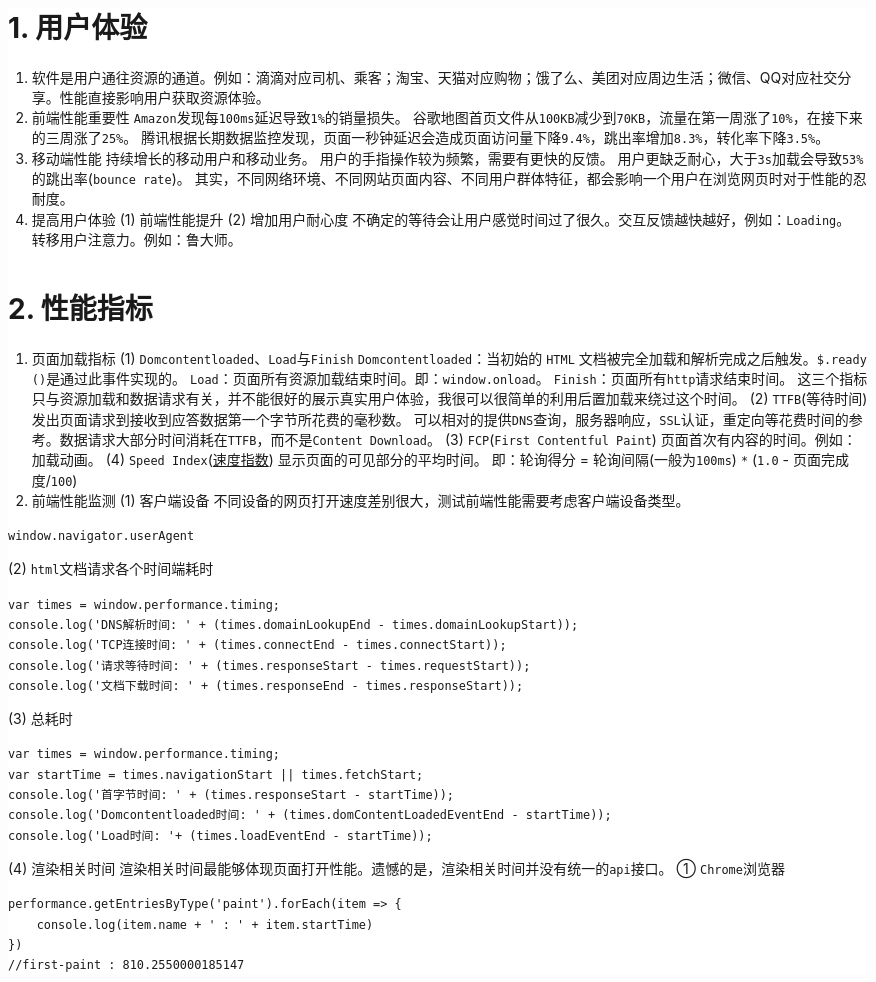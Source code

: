 # 1. 用户体验
1. 软件是用户通往资源的通道。例如：滴滴对应司机、乘客；淘宝、天猫对应购物；饿了么、美团对应周边生活；微信、QQ对应社交分享。性能直接影响用户获取资源体验。
2. 前端性能重要性
`Amazon`发现每`100ms`延迟导致`1%`的销量损失。
谷歌地图首页文件从`100KB`减少到`70KB`，流量在第一周涨了`10%`，在接下来的三周涨了`25%`。
腾讯根据长期数据监控发现，页面一秒钟延迟会造成页面访问量下降`9.4%`，跳出率增加`8.3%`，转化率下降`3.5%`。
3. 移动端性能
持续增长的移动用户和移动业务。
用户的手指操作较为频繁，需要有更快的反馈。
用户更缺乏耐心，大于`3s`加载会导致`53%`的跳出率(`bounce rate`)。
其实，不同网络环境、不同网站页面内容、不同用户群体特征，都会影响一个用户在浏览网页时对于性能的忍耐度。
4. 提高用户体验
(1) 前端性能提升
(2) 增加用户耐心度
不确定的等待会让用户感觉时间过了很久。交互反馈越快越好，例如：`Loading`。
转移用户注意力。例如：鲁大师。
# 2. 性能指标
1. 页面加载指标
(1) `Domcontentloaded`、`Load`与`Finish`
 `Domcontentloaded`：当初始的 `HTML` 文档被完全加载和解析完成之后触发。`$.ready()`是通过此事件实现的。
`Load`：页面所有资源加载结束时间。即：`window.onload`。
`Finish`：页面所有`http`请求结束时间。
这三个指标只与资源加载和数据请求有关，并不能很好的展示真实用户体验，我很可以很简单的利用后置加载来绕过这个时间。
(2) `TTFB`(等待时间)
发出页面请求到接收到应答数据第一个字节所花费的毫秒数。
可以相对的提供`DNS`查询，服务器响应，`SSL`认证，重定向等花费时间的参考。数据请求大部分时间消耗在`TTFB`，而不是`Content Download`。
(3) `FCP`(`First Contentful Paint`) 
页面首次有内容的时间。例如：加载动画。
(4)  `Speed Index`([速度指数](https://hzxiaosheng.bitbucket.io/work/2014/06/23/how-to-measure-user-experience.html))
 显示页面的可见部分的平均时间。
即：轮询得分 = 轮询间隔(一般为`100ms`) `*` (`1.0` - 页面完成度/`100`)
2. 前端性能监测
(1) 客户端设备
不同设备的网页打开速度差别很大，测试前端性能需要考虑客户端设备类型。
```
window.navigator.userAgent
```
(2) `html`文档请求各个时间端耗时
```
var times = window.performance.timing;
console.log('DNS解析时间: ' + (times.domainLookupEnd - times.domainLookupStart));
console.log('TCP连接时间: ' + (times.connectEnd - times.connectStart));
console.log('请求等待时间: ' + (times.responseStart - times.requestStart));
console.log('文档下载时间: ' + (times.responseEnd - times.responseStart));
```
(3) 总耗时
```
var times = window.performance.timing;
var startTime = times.navigationStart || times.fetchStart;
console.log('首字节时间: ' + (times.responseStart - startTime));
console.log('Domcontentloaded时间: ' + (times.domContentLoadedEventEnd - startTime));
console.log('Load时间: '+ (times.loadEventEnd - startTime));
```
(4) 渲染相关时间
渲染相关时间最能够体现页面打开性能。遗憾的是，渲染相关时间并没有统一的`api`接口。
① `Chrome`浏览器
```
performance.getEntriesByType('paint').forEach(item => {
    console.log(item.name + ' : ' + item.startTime)
})
//first-paint : 810.2550000185147
```